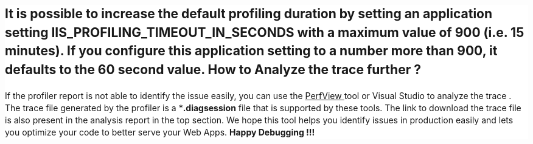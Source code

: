 It is possible to increase the default profiling duration by setting an application setting **IIS\_PROFILING\_TIMEOUT\_IN\_SECONDS** with a maximum value of 900 (i.e. 15 minutes). If you configure this application setting to a number more than 900, it defaults to the 60 second value. How to Analyze the trace further ?
----------------------------------

 If the profiler report is not able to identify the issue easily, you can use the [PerfView ](https://github.com/Microsoft/perfview/releases)tool or Visual Studio to analyze the trace . The trace file generated by the profiler is a ***.diagsession** file that is supported by these tools. The link to download the trace file is also present in the analysis report in the top section. We hope this tool helps you identify issues in production easily and lets you optimize your code to better serve your Web Apps. **Happy Debugging !!!**     